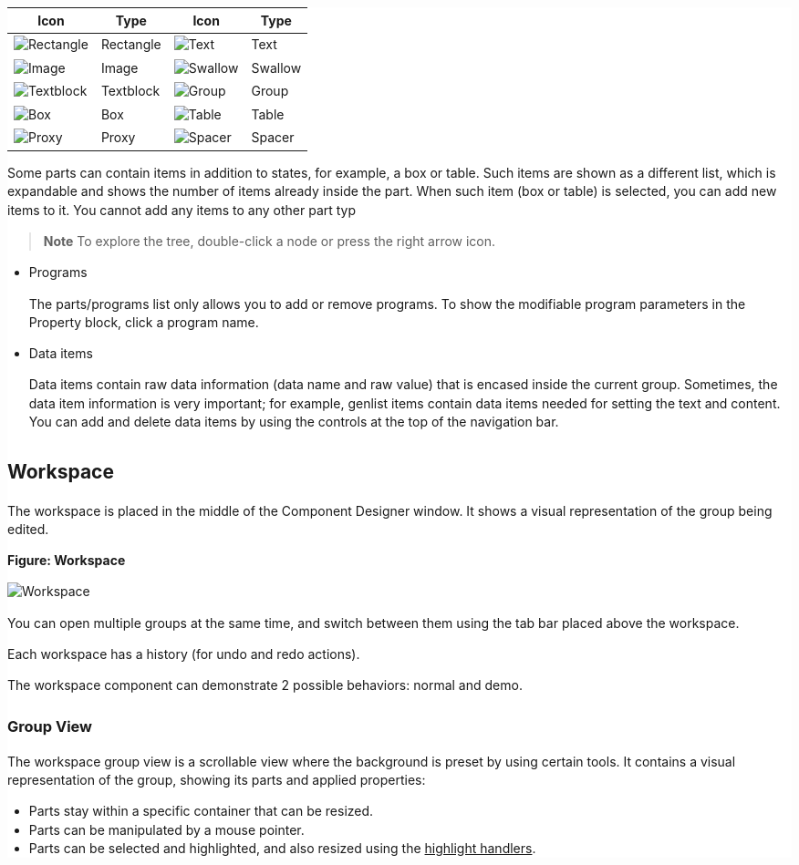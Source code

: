   | Icon                                     | Type      | Icon                                     | Type    |
  |----------------------------------------|---------|----------------------------------------|-------|
  | ![Rectangle](./media/comp_des_icon_rectangle.png) | Rectangle | ![Text](./media/comp_des_icon_text.png) | Text    |
  | ![Image](./media/comp_des_icon_image.png) | Image     | ![Swallow](./media/comp_des_icon_swallow.png) | Swallow |
  | ![Textblock](./media/comp_des_icon_textblock.png) | Textblock | ![Group](./media/comp_des_icon_group.png) | Group   |
  | ![Box](./media/comp_des_icon_box.png)  | Box       | ![Table](./media/comp_des_icon_table.png) | Table   |
  | ![Proxy](./media/comp_des_icon_proxy.png) | Proxy     | ![Spacer](./media/comp_des_icon_spacer.png) | Spacer  |

  Some parts can contain items in addition to states, for example, a box or table. Such items are shown as a different list, which is expandable and shows the number of items already inside the part. When such item (box or table) is selected, you can add new items to it. You cannot add any items to any other part typ
  > **Note**
  > To explore the tree, double-click a node or press the right arrow icon.

- Programs

  The parts/programs list only allows you to add or remove programs. To show the modifiable program parameters in the Property block, click a program name.

- Data items

  Data items contain raw data information (data name and raw value) that is encased inside the current group. Sometimes, the data item information is very important; for example, genlist items contain data items needed for setting the text and content. You can add and delete data items by using the controls at the top of the navigation bar.

## Workspace

The workspace is placed in the middle of the Component Designer window. It shows a visual representation of the group being edited.

**Figure: Workspace**

![Workspace](./media/comp_des_workspace.png)

You can open multiple groups at the same time, and switch between them using the tab bar placed above the workspace.

Each workspace has a history (for undo and redo actions).

The workspace component can demonstrate 2 possible behaviors: normal and demo.

### Group View

The workspace group view is a scrollable view where the background is preset by using certain tools. It contains a visual representation of the group, showing its parts and applied properties:

- Parts stay within a specific container that can be resized.
- Parts can be manipulated by a mouse pointer.
- Parts can be selected and highlighted, and also resized using the [highlight handlers](#highlight).
